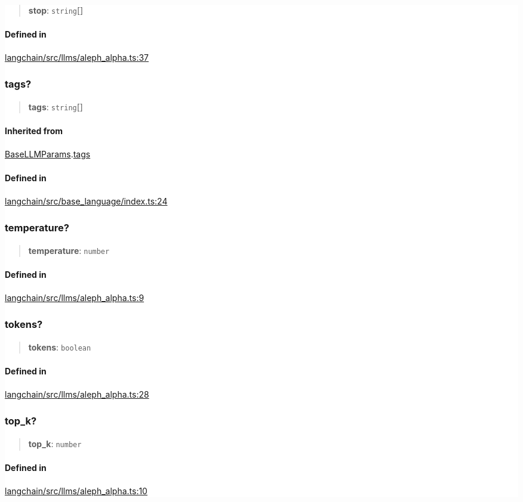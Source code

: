 > **stop**: `string`\[\]

#### Defined in[​](#defined-in-34 "Direct link to Defined in")

[langchain/src/llms/aleph\_alpha.ts:37](https://github.com/hwchase17/langchainjs/blob/46e1734/langchain/src/llms/aleph_alpha.ts#L37)

### tags?[​](#tags "Direct link to tags?")

> **tags**: `string`\[\]

#### Inherited from[​](#inherited-from-7 "Direct link to Inherited from")

[BaseLLMParams](/docs/api/llms_base/interfaces/BaseLLMParams).[tags](/docs/api/llms_base/interfaces/BaseLLMParams#tags)

#### Defined in[​](#defined-in-35 "Direct link to Defined in")

[langchain/src/base\_language/index.ts:24](https://github.com/hwchase17/langchainjs/blob/46e1734/langchain/src/base_language/index.ts#L24)

### temperature?[​](#temperature "Direct link to temperature?")

> **temperature**: `number`

#### Defined in[​](#defined-in-36 "Direct link to Defined in")

[langchain/src/llms/aleph\_alpha.ts:9](https://github.com/hwchase17/langchainjs/blob/46e1734/langchain/src/llms/aleph_alpha.ts#L9)

### tokens?[​](#tokens "Direct link to tokens?")

> **tokens**: `boolean`

#### Defined in[​](#defined-in-37 "Direct link to Defined in")

[langchain/src/llms/aleph\_alpha.ts:28](https://github.com/hwchase17/langchainjs/blob/46e1734/langchain/src/llms/aleph_alpha.ts#L28)

### top\_k?[​](#top_k "Direct link to top_k?")

> **top\_k**: `number`

#### Defined in[​](#defined-in-38 "Direct link to Defined in")

[langchain/src/llms/aleph\_alpha.ts:10](https://github.com/hwchase17/langchainjs/blob/46e1734/langchain/src/llms/aleph_alpha.ts#L10)
